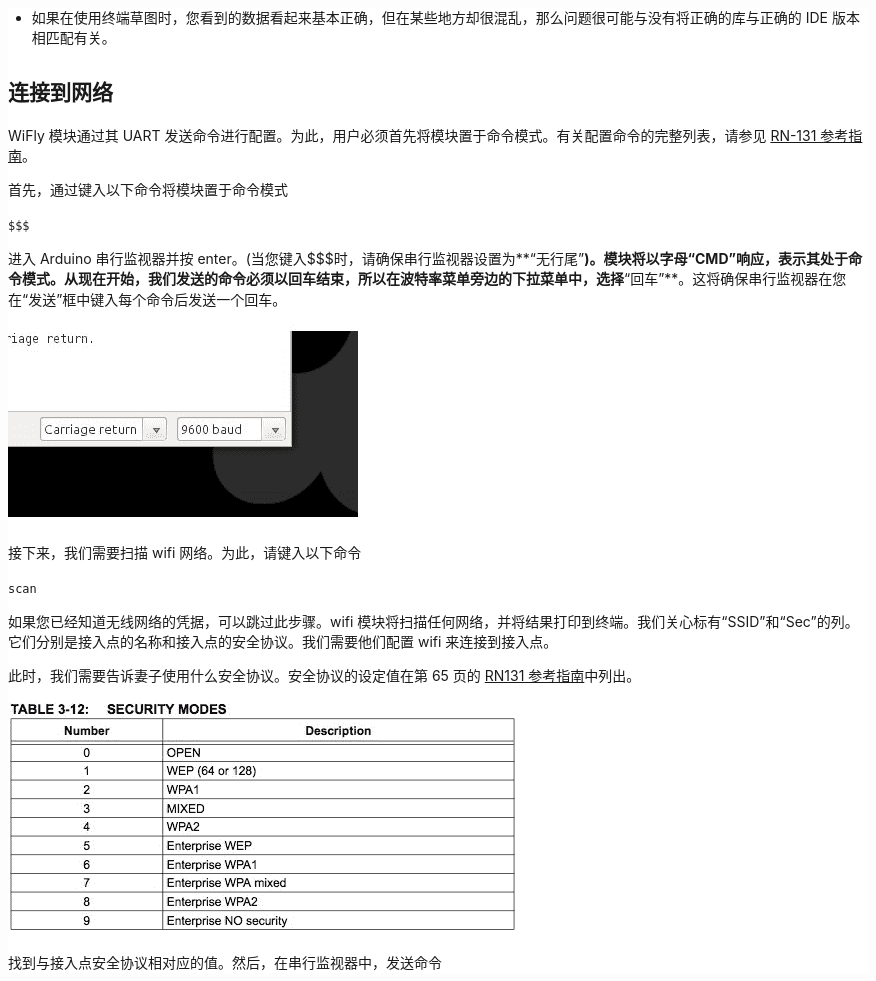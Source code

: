 *   如果在使用终端草图时，您看到的数据看起来基本正确，但在某些地方却很混乱，那么问题很可能与没有将正确的库与正确的 IDE 版本相匹配有关。

## 连接到网络

WiFly 模块通过其 UART 发送命令进行配置。为此，用户必须首先将模块置于命令模式。有关配置命令的完整列表，请参见 [RN-131 参考指南](http://ww1.microchip.com/downloads/en/DeviceDoc/50002230A.pdf)。

首先，通过键入以下命令将模块置于命令模式

```
$$$ 
```

进入 Arduino 串行监视器并按 enter。(当您键入$$$时，请确保串行监视器设置为**“无行尾”**)。模块将以字母“CMD”响应，表示其处于命令模式。从现在开始，我们发送的命令必须以回车结束，所以在波特率菜单旁边的下拉菜单中，选择**“回车”**。这将确保串行监视器在您在“发送”框中键入每个命令后发送一个回车。

[![alt text](img/1ca39801a43dc1d5f80ec7f03a791be8.png)](//cdn.sparkfun.com/assets/4/0/c/b/c/51152752ce395fbb4f000000.jpg)

接下来，我们需要扫描 wifi 网络。为此，请键入以下命令

```
scan 
```

如果您已经知道无线网络的凭据，可以跳过此步骤。wifi 模块将扫描任何网络，并将结果打印到终端。我们关心标有“SSID”和“Sec”的列。它们分别是接入点的名称和接入点的安全协议。我们需要他们配置 wifi 来连接到接入点。

此时，我们需要告诉妻子使用什么安全协议。安全协议的设定值在第 65 页的 [RN131 参考指南](http://ww1.microchip.com/downloads/en/DeviceDoc/50002230A.pdf)中列出。

[![alt text](img/aecc0e892b49311cd860086adc5a2448.png)](https://cdn.sparkfun.com/assets/3/5/e/8/d/52f13d15ce395ff8328b4567.jpg)

找到与接入点安全协议相对应的值。然后，在串行监视器中，发送命令
